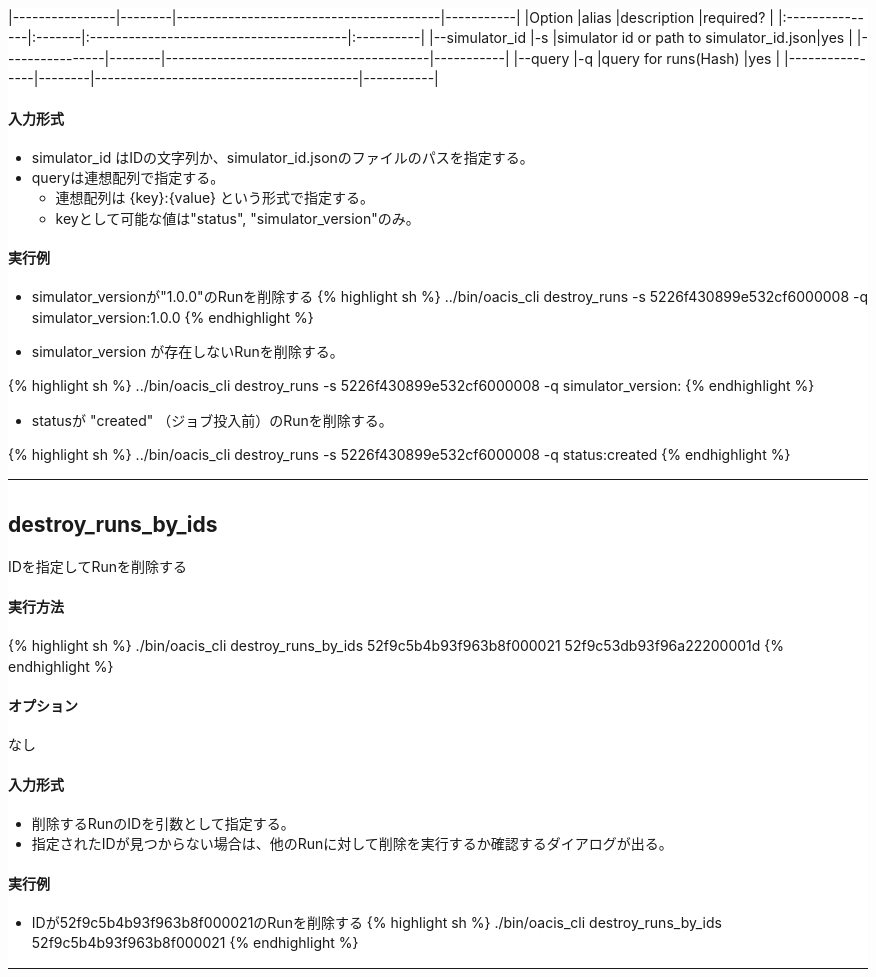 |----------------|--------|-----------------------------------------|-----------|
|Option          |alias   |description                              |required?  |
|:---------------|:-------|:----------------------------------------|:----------|
|--simulator_id  |-s      |simulator id or path to simulator_id.json|yes        |
|----------------|--------|-----------------------------------------|-----------|
|--query         |-q      |query for runs(Hash)                     |yes        |
|----------------|--------|-----------------------------------------|-----------|

#### 入力形式

- simulator_id はIDの文字列か、simulator_id.jsonのファイルのパスを指定する。
- queryは連想配列で指定する。
    - 連想配列は {key}:{value} という形式で指定する。
    - keyとして可能な値は"status", "simulator_version"のみ。

#### 実行例

- simulator_versionが"1.0.0"のRunを削除する
{% highlight sh %}
../bin/oacis_cli destroy_runs -s 5226f430899e532cf6000008 -q simulator_version:1.0.0
{% endhighlight %}

- simulator_version が存在しないRunを削除する。

{% highlight sh %}
../bin/oacis_cli destroy_runs -s 5226f430899e532cf6000008 -q simulator_version:
{% endhighlight %}

- statusが "created" （ジョブ投入前）のRunを削除する。

{% highlight sh %}
../bin/oacis_cli destroy_runs -s 5226f430899e532cf6000008 -q status:created
{% endhighlight %}

---

## destroy_runs_by_ids

IDを指定してRunを削除する

#### 実行方法

{% highlight sh %}
./bin/oacis_cli destroy_runs_by_ids 52f9c5b4b93f963b8f000021 52f9c53db93f96a22200001d
{% endhighlight %}

#### オプション

なし

#### 入力形式

- 削除するRunのIDを引数として指定する。
- 指定されたIDが見つからない場合は、他のRunに対して削除を実行するか確認するダイアログが出る。

#### 実行例

- IDが52f9c5b4b93f963b8f000021のRunを削除する
{% highlight sh %}
./bin/oacis_cli destroy_runs_by_ids 52f9c5b4b93f963b8f000021
{% endhighlight %}

---